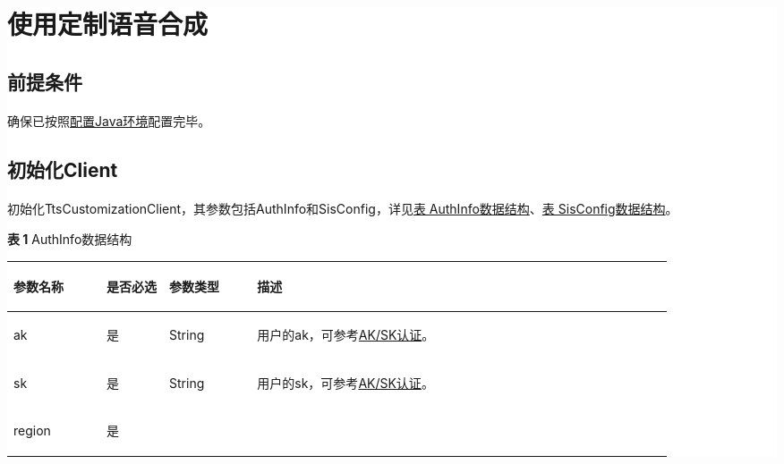 # 使用定制语音合成<a name="sis_05_0048"></a>

## 前提条件<a name="section3443190201812"></a>

确保已按照[配置Java环境](配置Java环境.md)配置完毕。

## 初始化Client<a name="section11471810103715"></a>

初始化TtsCustomizationClient，其参数包括AuthInfo和SisConfig，详见[表 AuthInfo数据结构](#table275217620616)、[表 SisConfig数据结构](#table1472511119912)。

**表 1**  AuthInfo数据结构

<a name="table275217620616"></a>
<table><thead align="left"><tr id="row127531267616"><th class="cellrowborder" valign="top" width="14.12%" id="mcps1.2.5.1.1"><p id="p157537619610"><a name="p157537619610"></a><a name="p157537619610"></a>参数名称</p>
</th>
<th class="cellrowborder" valign="top" width="9.5%" id="mcps1.2.5.1.2"><p id="p6753969615"><a name="p6753969615"></a><a name="p6753969615"></a>是否必选</p>
</th>
<th class="cellrowborder" valign="top" width="13.34%" id="mcps1.2.5.1.3"><p id="p71061015172018"><a name="p71061015172018"></a><a name="p71061015172018"></a>参数类型</p>
</th>
<th class="cellrowborder" valign="top" width="63.04%" id="mcps1.2.5.1.4"><p id="p117531161263"><a name="p117531161263"></a><a name="p117531161263"></a>描述</p>
</th>
</tr>
</thead>
<tbody><tr id="row12753061963"><td class="cellrowborder" valign="top" width="14.12%" headers="mcps1.2.5.1.1 "><p id="p175346569"><a name="p175346569"></a><a name="p175346569"></a>ak</p>
</td>
<td class="cellrowborder" valign="top" width="9.5%" headers="mcps1.2.5.1.2 "><p id="p167531569610"><a name="p167531569610"></a><a name="p167531569610"></a>是</p>
</td>
<td class="cellrowborder" valign="top" width="13.34%" headers="mcps1.2.5.1.3 "><p id="p18106415132016"><a name="p18106415132016"></a><a name="p18106415132016"></a>String</p>
</td>
<td class="cellrowborder" valign="top" width="63.04%" headers="mcps1.2.5.1.4 "><p id="p77531268615"><a name="p77531268615"></a><a name="p77531268615"></a>用户的ak，可参考<a href="AK-SK认证.md">AK/SK认证</a>。</p>
</td>
</tr>
<tr id="row5753196864"><td class="cellrowborder" valign="top" width="14.12%" headers="mcps1.2.5.1.1 "><p id="p3753863610"><a name="p3753863610"></a><a name="p3753863610"></a>sk</p>
</td>
<td class="cellrowborder" valign="top" width="9.5%" headers="mcps1.2.5.1.2 "><p id="p553217715211"><a name="p553217715211"></a><a name="p553217715211"></a>是</p>
</td>
<td class="cellrowborder" valign="top" width="13.34%" headers="mcps1.2.5.1.3 "><p id="p4106121542011"><a name="p4106121542011"></a><a name="p4106121542011"></a>String</p>
</td>
<td class="cellrowborder" valign="top" width="63.04%" headers="mcps1.2.5.1.4 "><p id="p17531766618"><a name="p17531766618"></a><a name="p17531766618"></a>用户的sk，可参考<a href="AK-SK认证.md">AK/SK认证</a>。</p>
</td>
</tr>
<tr id="row107541762067"><td class="cellrowborder" valign="top" width="14.12%" headers="mcps1.2.5.1.1 "><p id="p127541061468"><a name="p127541061468"></a><a name="p127541061468"></a>region</p>
</td>
<td class="cellrowborder" valign="top" width="9.5%" headers="mcps1.2.5.1.2 "><p id="p9754267611"><a name="p9754267611"></a><a name="p9754267611"></a>是</p>